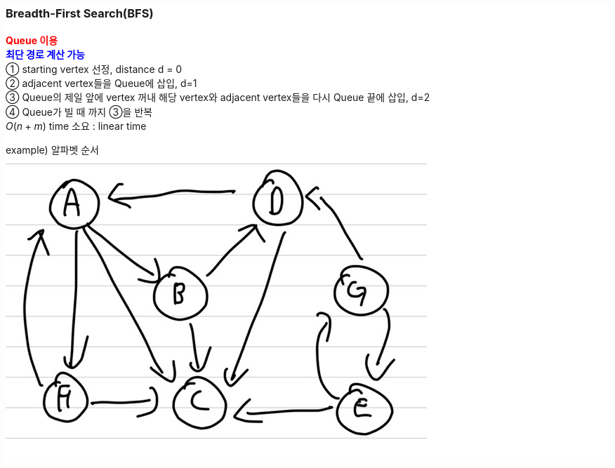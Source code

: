 ### Breadth-First Search(BFS)

<span style='color:red'>**Queue 이용**</span>      
<span style='color:blue'>**최단 경로 계산 가능**</span>        
① starting vertex 선정, distance d = 0   
② adjacent vertex들을 Queue에 삽입, d=1   
③ Queue의 제일 앞에 vertex 꺼내 해당 vertex와 adjacent vertex들을 다시 Queue 끝에 삽입, d=2   
④ Queue가 빌 때 까지 ③을 반복  
$O(n+m)$ time 소요 : linear time

example) 알파벳 순서   
![BFS1](../../../assets/images/Algorithm/2023-09-21-chapter5/BFS1.jpg)   